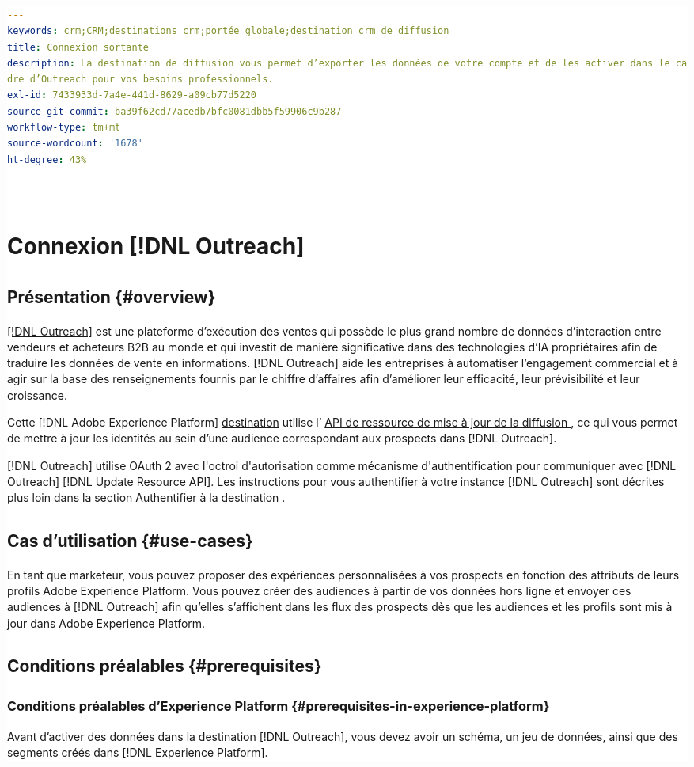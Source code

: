 ```yaml
---
keywords: crm;CRM;destinations crm;portée globale;destination crm de diffusion
title: Connexion sortante
description: La destination de diffusion vous permet d’exporter les données de votre compte et de les activer dans le cadre d’Outreach pour vos besoins professionnels.
exl-id: 7433933d-7a4e-441d-8629-a09cb77d5220
source-git-commit: ba39f62cd77acedb7bfc0081dbb5f59906c9b287
workflow-type: tm+mt
source-wordcount: '1678'
ht-degree: 43%

---
```


# Connexion [!DNL Outreach]

## Présentation {#overview}

[[!DNL Outreach]](https://www.outreach.io/) est une plateforme d’exécution des ventes qui possède le plus grand nombre de données d’interaction entre vendeurs et acheteurs B2B au monde et qui investit de manière significative dans des technologies d’IA propriétaires afin de traduire les données de vente en informations. [!DNL Outreach] aide les entreprises à automatiser l’engagement commercial et à agir sur la base des renseignements fournis par le chiffre d’affaires afin d’améliorer leur efficacité, leur prévisibilité et leur croissance.

Cette [!DNL Adobe Experience Platform] [destination](/help/destinations/home.md) utilise l’ [ API de ressource de mise à jour de la diffusion ](https://api.outreach.io/api/v2/docs#update-an-existing-resource), ce qui vous permet de mettre à jour les identités au sein d’une audience correspondant aux prospects dans [!DNL Outreach].

[!DNL Outreach] utilise OAuth 2 avec l&#39;octroi d&#39;autorisation comme mécanisme d&#39;authentification pour communiquer avec [!DNL Outreach] [!DNL Update Resource API]. Les instructions pour vous authentifier à votre instance [!DNL Outreach] sont décrites plus loin dans la section [Authentifier à la destination](#authenticate) .

## Cas d’utilisation {#use-cases}

En tant que marketeur, vous pouvez proposer des expériences personnalisées à vos prospects en fonction des attributs de leurs profils Adobe Experience Platform. Vous pouvez créer des audiences à partir de vos données hors ligne et envoyer ces audiences à [!DNL Outreach] afin qu’elles s’affichent dans les flux des prospects dès que les audiences et les profils sont mis à jour dans Adobe Experience Platform.

## Conditions préalables {#prerequisites}

### Conditions préalables d’Experience Platform {#prerequisites-in-experience-platform}

Avant d’activer des données dans la destination [!DNL Outreach], vous devez avoir un [schéma](/help/xdm/schema/composition.md), un [jeu de données](https://experienceleague.adobe.com/docs/platform-learn/tutorials/data-ingestion/create-datasets-and-ingest-data.html), ainsi que des [segments](https://experienceleague.adobe.com/docs/platform-learn/tutorials/segments/create-segments.html) créés dans [!DNL Experience Platform].
